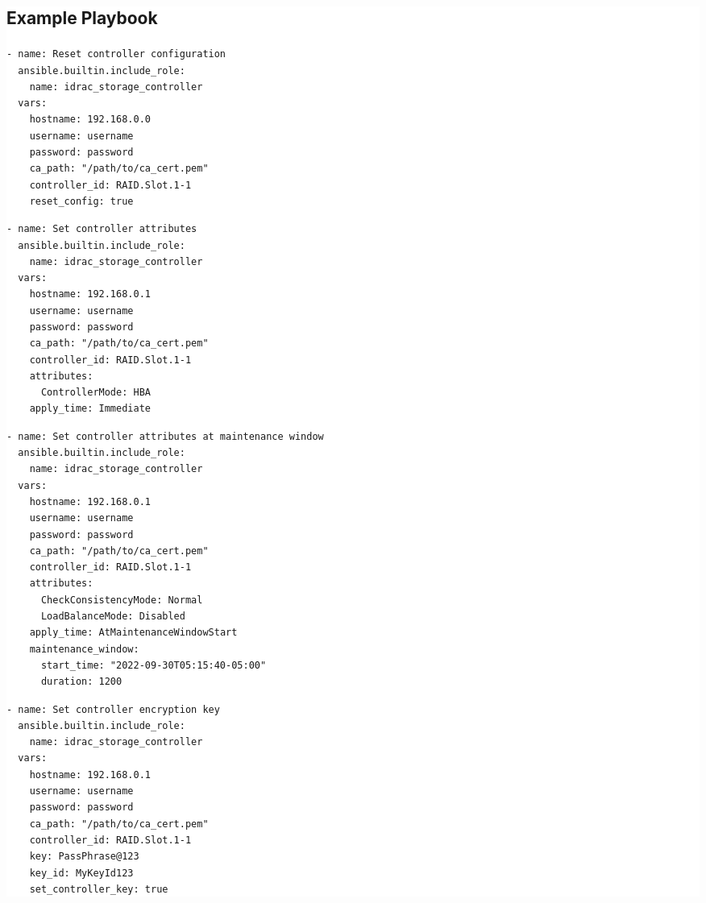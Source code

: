 
## Example Playbook

```
- name: Reset controller configuration
  ansible.builtin.include_role:
    name: idrac_storage_controller
  vars:
    hostname: 192.168.0.0
    username: username
    password: password
    ca_path: "/path/to/ca_cert.pem"
    controller_id: RAID.Slot.1-1
    reset_config: true
```

```
- name: Set controller attributes
  ansible.builtin.include_role:
    name: idrac_storage_controller
  vars:
    hostname: 192.168.0.1
    username: username
    password: password
    ca_path: "/path/to/ca_cert.pem"
    controller_id: RAID.Slot.1-1
    attributes:
      ControllerMode: HBA
    apply_time: Immediate
```

```
- name: Set controller attributes at maintenance window
  ansible.builtin.include_role:
    name: idrac_storage_controller
  vars:
    hostname: 192.168.0.1
    username: username
    password: password
    ca_path: "/path/to/ca_cert.pem"
    controller_id: RAID.Slot.1-1
    attributes:
      CheckConsistencyMode: Normal
      LoadBalanceMode: Disabled
    apply_time: AtMaintenanceWindowStart
    maintenance_window:
      start_time: "2022-09-30T05:15:40-05:00"
      duration: 1200
```

```
- name: Set controller encryption key
  ansible.builtin.include_role:
    name: idrac_storage_controller
  vars:
    hostname: 192.168.0.1
    username: username
    password: password
    ca_path: "/path/to/ca_cert.pem"
    controller_id: RAID.Slot.1-1
    key: PassPhrase@123
    key_id: MyKeyId123
    set_controller_key: true
```
